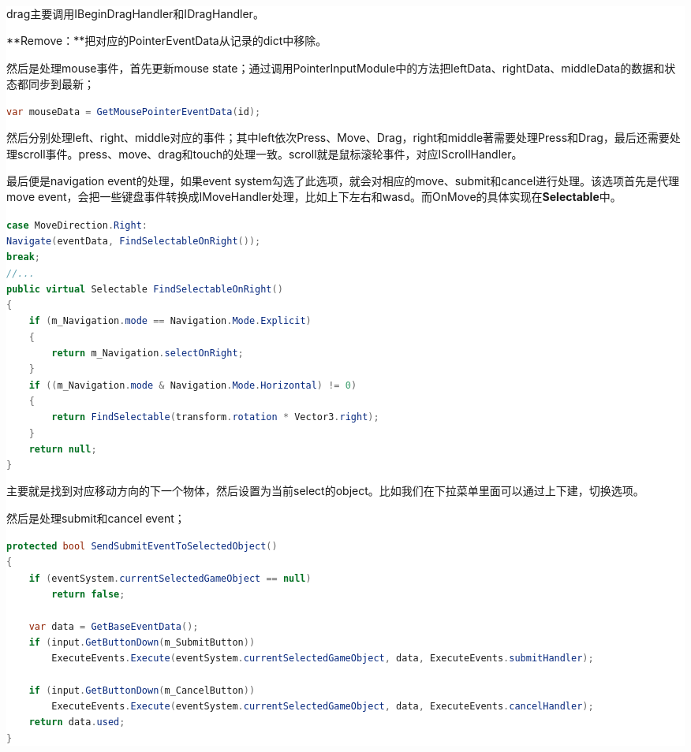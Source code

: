 drag主要调用IBeginDragHandler和IDragHandler。

**Remove：**把对应的PointerEventData从记录的dict中移除。

然后是处理mouse事件，首先更新mouse state；通过调用PointerInputModule中的方法把leftData、rightData、middleData的数据和状态都同步到最新；

```c#
var mouseData = GetMousePointerEventData(id);
```

然后分别处理left、right、middle对应的事件；其中left依次Press、Move、Drag，right和middle著需要处理Press和Drag，最后还需要处理scroll事件。press、move、drag和touch的处理一致。scroll就是鼠标滚轮事件，对应IScrollHandler。

最后便是navigation event的处理，如果event system勾选了此选项，就会对相应的move、submit和cancel进行处理。该选项首先是代理move event，会把一些键盘事件转换成IMoveHandler处理，比如上下左右和wasd。而OnMove的具体实现在**Selectable**中。

```c#
case MoveDirection.Right:
Navigate(eventData, FindSelectableOnRight());
break;
//...
public virtual Selectable FindSelectableOnRight()
{
    if (m_Navigation.mode == Navigation.Mode.Explicit)
    {
        return m_Navigation.selectOnRight;
    }
    if ((m_Navigation.mode & Navigation.Mode.Horizontal) != 0)
    {
        return FindSelectable(transform.rotation * Vector3.right);
    }
    return null;
}
```

主要就是找到对应移动方向的下一个物体，然后设置为当前select的object。比如我们在下拉菜单里面可以通过上下建，切换选项。

然后是处理submit和cancel event；

```c#
protected bool SendSubmitEventToSelectedObject()
{
    if (eventSystem.currentSelectedGameObject == null)
        return false;

    var data = GetBaseEventData();
    if (input.GetButtonDown(m_SubmitButton))
        ExecuteEvents.Execute(eventSystem.currentSelectedGameObject, data, ExecuteEvents.submitHandler);

    if (input.GetButtonDown(m_CancelButton))
        ExecuteEvents.Execute(eventSystem.currentSelectedGameObject, data, ExecuteEvents.cancelHandler);
    return data.used;
}
```
